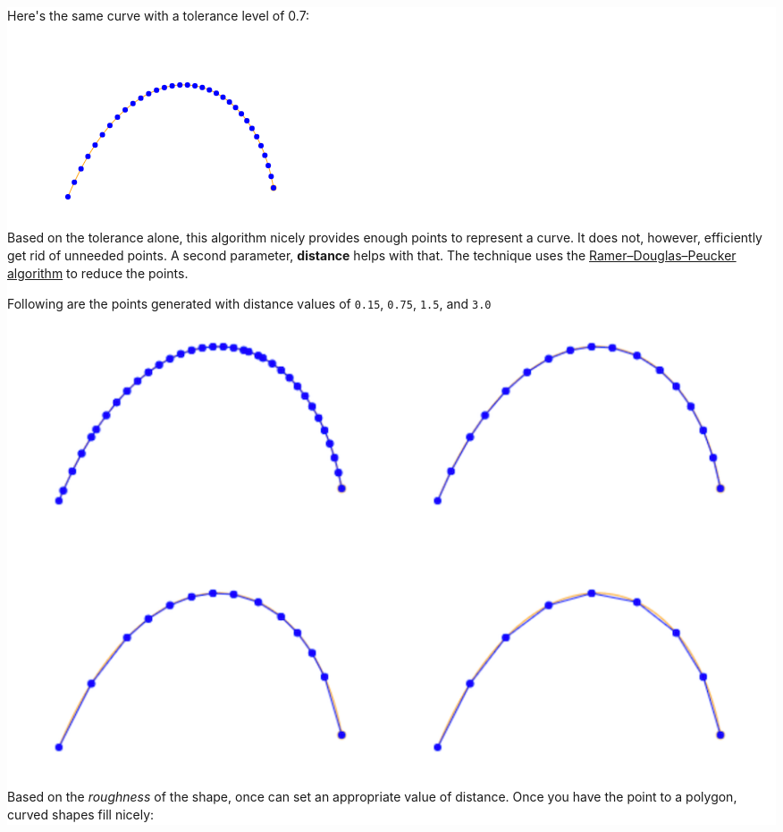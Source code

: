 Here's the same curve with a tolerance level of 0.7:

<figure>
  <img alt="Bezier curve" loading="lazy" width="304" height="194" src="/stuff/posts/roughjs/bcurve2.png">
</figure>

Based on the tolerance alone, this algorithm nicely provides enough points to represent a curve. It does not, however, efficiently get rid of unneeded points. A second parameter, **distance** helps with that. The technique uses the [Ramer–Douglas–Peucker algorithm](https://en.wikipedia.org/wiki/Ramer%E2%80%93Douglas%E2%80%93Peucker_algorithm) to reduce the points.

Following are the points generated with distance values of `0.15`, `0.75`, `1.5`, and `3.0`

<figure>
  <img alt="Bezier curve" loading="lazy" width="800" height="497" src="/stuff/posts/roughjs/bcurve3.png">
</figure>

Based on the *roughness* of the shape, once can set an appropriate value of distance. Once you have the point to a polygon, curved shapes fill nicely:
